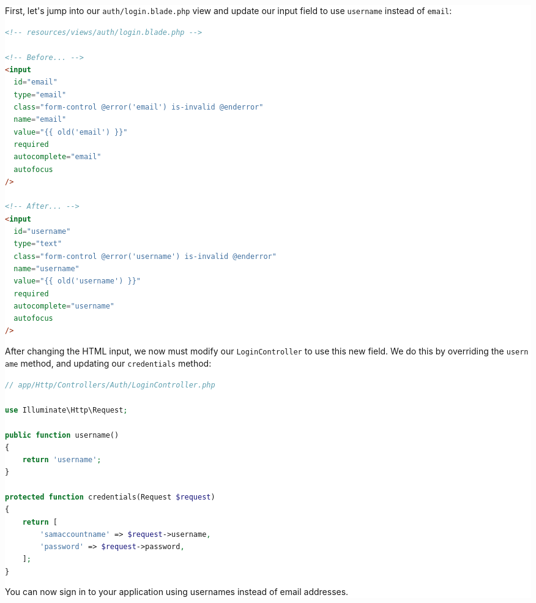 First, let's jump into our `auth/login.blade.php` view and update our input field to use `username` instead of `email`:

```html
<!-- resources/views/auth/login.blade.php -->

<!-- Before... -->
<input
  id="email"
  type="email"
  class="form-control @error('email') is-invalid @enderror"
  name="email"
  value="{{ old('email') }}"
  required
  autocomplete="email"
  autofocus
/>

<!-- After... -->
<input
  id="username"
  type="text"
  class="form-control @error('username') is-invalid @enderror"
  name="username"
  value="{{ old('username') }}"
  required
  autocomplete="username"
  autofocus
/>
```

After changing the HTML input, we now must modify our `LoginController` to use this new field.
We do this by overriding the `username` method, and updating our `credentials` method:

```php
// app/Http/Controllers/Auth/LoginController.php

use Illuminate\Http\Request;

public function username()
{
    return 'username';
}

protected function credentials(Request $request)
{
    return [
        'samaccountname' => $request->username,
        'password' => $request->password,
    ];
}
```

You can now sign in to your application using usernames instead of email addresses.
